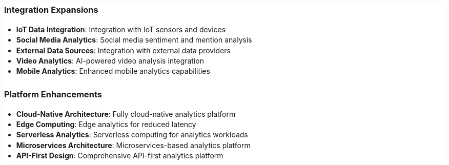 ### Integration Expansions
- **IoT Data Integration**: Integration with IoT sensors and devices
- **Social Media Analytics**: Social media sentiment and mention analysis
- **External Data Sources**: Integration with external data providers
- **Video Analytics**: AI-powered video analysis integration
- **Mobile Analytics**: Enhanced mobile analytics capabilities

### Platform Enhancements
- **Cloud-Native Architecture**: Fully cloud-native analytics platform
- **Edge Computing**: Edge analytics for reduced latency
- **Serverless Analytics**: Serverless computing for analytics workloads
- **Microservices Architecture**: Microservices-based analytics platform
- **API-First Design**: Comprehensive API-first analytics platform